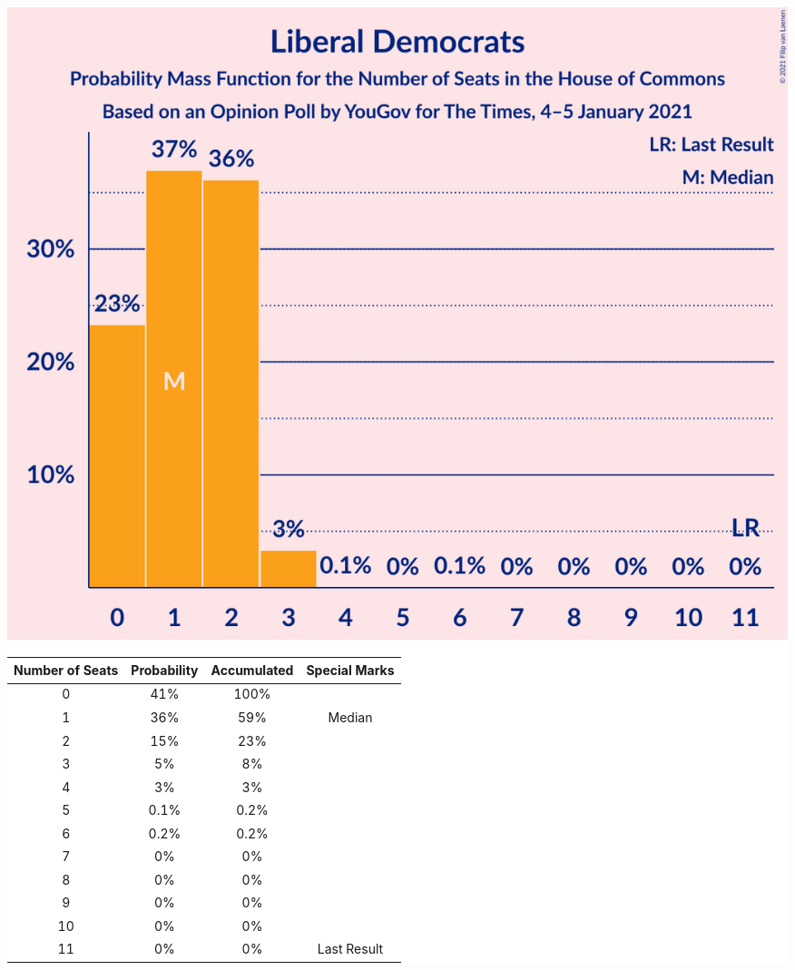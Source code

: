 ![Graph with seats probability mass function not yet produced](2021-01-05-YouGov-seats-pmf-liberaldemocrats.png "Seats Probability Mass Function")

| Number of Seats | Probability | Accumulated | Special Marks |
|:---------------:|:-----------:|:-----------:|:-------------:|
| 0 | 41% | 100% |  |
| 1 | 36% | 59% | Median |
| 2 | 15% | 23% |  |
| 3 | 5% | 8% |  |
| 4 | 3% | 3% |  |
| 5 | 0.1% | 0.2% |  |
| 6 | 0.2% | 0.2% |  |
| 7 | 0% | 0% |  |
| 8 | 0% | 0% |  |
| 9 | 0% | 0% |  |
| 10 | 0% | 0% |  |
| 11 | 0% | 0% | Last Result |
